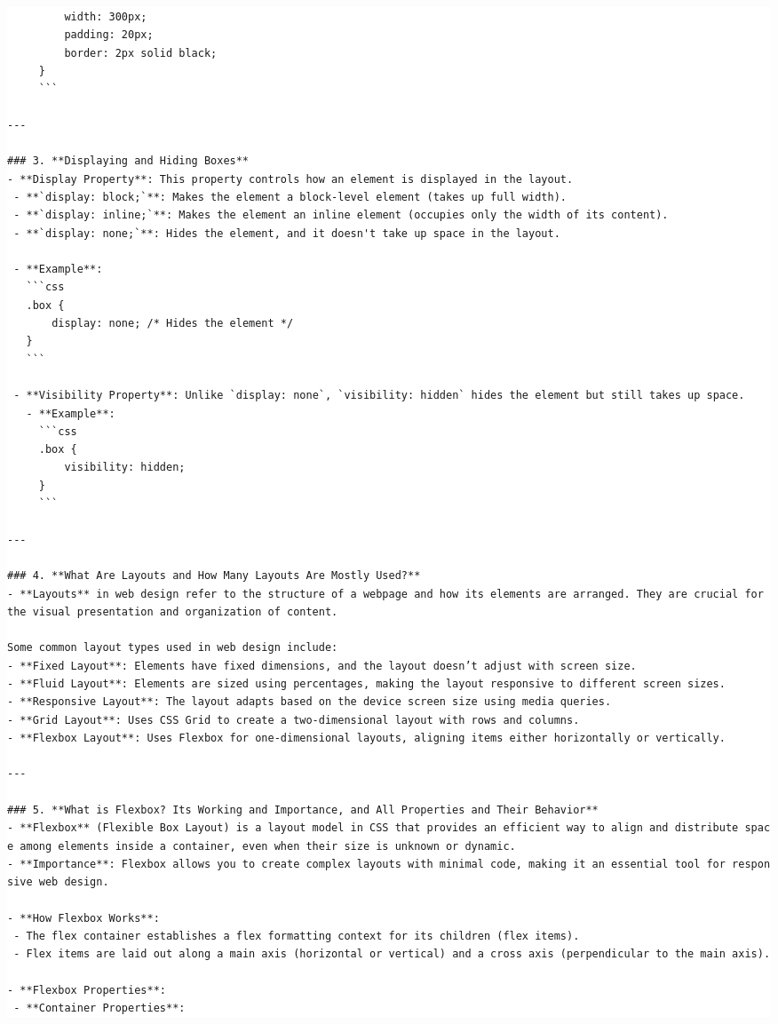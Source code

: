   ```html
           width: 300px;
           padding: 20px;
           border: 2px solid black;
       }
       ```

---

### 3. **Displaying and Hiding Boxes**
- **Display Property**: This property controls how an element is displayed in the layout.
   - **`display: block;`**: Makes the element a block-level element (takes up full width).
   - **`display: inline;`**: Makes the element an inline element (occupies only the width of its content).
   - **`display: none;`**: Hides the element, and it doesn't take up space in the layout.

   - **Example**:
     ```css
     .box {
         display: none; /* Hides the element */
     }
     ```

   - **Visibility Property**: Unlike `display: none`, `visibility: hidden` hides the element but still takes up space.
     - **Example**:
       ```css
       .box {
           visibility: hidden;
       }
       ```

---

### 4. **What Are Layouts and How Many Layouts Are Mostly Used?**
- **Layouts** in web design refer to the structure of a webpage and how its elements are arranged. They are crucial for the visual presentation and organization of content.
  
  Some common layout types used in web design include:
  - **Fixed Layout**: Elements have fixed dimensions, and the layout doesn’t adjust with screen size.
  - **Fluid Layout**: Elements are sized using percentages, making the layout responsive to different screen sizes.
  - **Responsive Layout**: The layout adapts based on the device screen size using media queries.
  - **Grid Layout**: Uses CSS Grid to create a two-dimensional layout with rows and columns.
  - **Flexbox Layout**: Uses Flexbox for one-dimensional layouts, aligning items either horizontally or vertically.

---

### 5. **What is Flexbox? Its Working and Importance, and All Properties and Their Behavior**
- **Flexbox** (Flexible Box Layout) is a layout model in CSS that provides an efficient way to align and distribute space among elements inside a container, even when their size is unknown or dynamic.
- **Importance**: Flexbox allows you to create complex layouts with minimal code, making it an essential tool for responsive web design.

- **How Flexbox Works**:
   - The flex container establishes a flex formatting context for its children (flex items). 
   - Flex items are laid out along a main axis (horizontal or vertical) and a cross axis (perpendicular to the main axis).

- **Flexbox Properties**:
   - **Container Properties**:
  ```